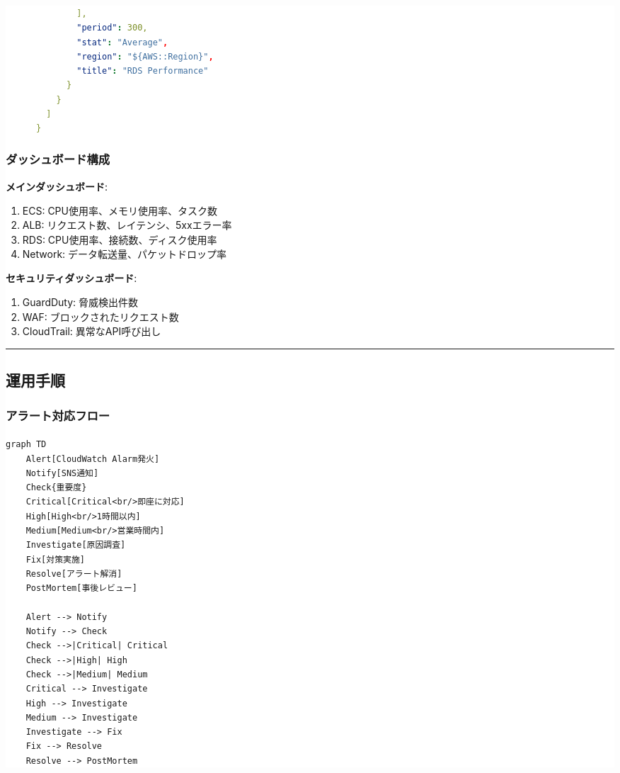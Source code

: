 ```yaml
              ],
              "period": 300,
              "stat": "Average",
              "region": "${AWS::Region}",
              "title": "RDS Performance"
            }
          }
        ]
      }
```

### ダッシュボード構成

**メインダッシュボード**:
1. ECS: CPU使用率、メモリ使用率、タスク数
2. ALB: リクエスト数、レイテンシ、5xxエラー率
3. RDS: CPU使用率、接続数、ディスク使用率
4. Network: データ転送量、パケットドロップ率

**セキュリティダッシュボード**:
1. GuardDuty: 脅威検出件数
2. WAF: ブロックされたリクエスト数
3. CloudTrail: 異常なAPI呼び出し

---

## 運用手順

### アラート対応フロー

```mermaid
graph TD
    Alert[CloudWatch Alarm発火]
    Notify[SNS通知]
    Check{重要度}
    Critical[Critical<br/>即座に対応]
    High[High<br/>1時間以内]
    Medium[Medium<br/>営業時間内]
    Investigate[原因調査]
    Fix[対策実施]
    Resolve[アラート解消]
    PostMortem[事後レビュー]

    Alert --> Notify
    Notify --> Check
    Check -->|Critical| Critical
    Check -->|High| High
    Check -->|Medium| Medium
    Critical --> Investigate
    High --> Investigate
    Medium --> Investigate
    Investigate --> Fix
    Fix --> Resolve
    Resolve --> PostMortem
```
